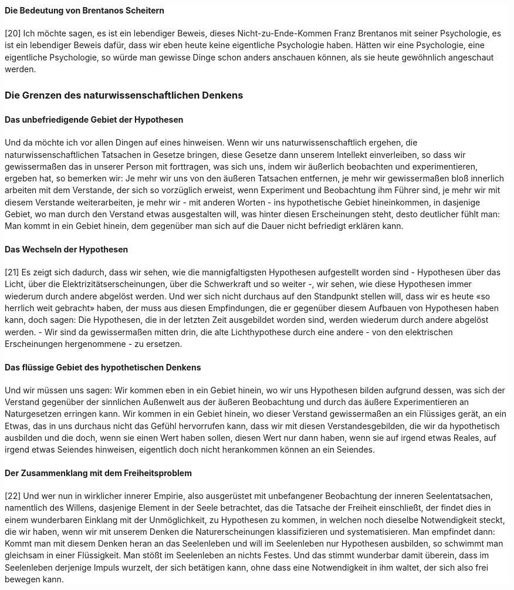 #### Die Bedeutung von Brentanos Scheitern

[20] Ich möchte sagen, es ist ein lebendiger Beweis, dieses Nicht-zu-Ende-Kommen Franz Brentanos mit seiner Psychologie, es ist ein lebendiger Beweis dafür, dass wir eben heute keine eigentliche Psychologie haben. Hätten wir eine Psychologie, eine eigentliche Psychologie, so würde man gewisse Dinge schon anders anschauen können, als sie heute gewöhnlich angeschaut werden.

### Die Grenzen des naturwissenschaftlichen Denkens

#### Das unbefriedigende Gebiet der Hypothesen

Und da möchte ich vor allen Dingen auf eines hinweisen. Wenn wir uns naturwissenschaftlich ergehen, die naturwissenschaftlichen Tatsachen in Gesetze bringen, diese Gesetze dann unserem Intellekt einverleiben, so dass wir gewissermaßen das in unserer Person mit forttragen, was sich uns, indem wir äußerlich beobachten und experimentieren, ergeben hat, so bemerken wir: Je mehr wir uns von den äußeren Tatsachen entfernen, je mehr wir gewissermaßen bloß innerlich arbeiten mit dem Verstande, der sich so vorzüglich erweist, wenn Experiment und Beobachtung ihm Führer sind, je mehr wir mit diesem Verstande weiterarbeiten, je mehr wir - mit anderen Worten - ins hypothetische Gebiet hineinkommen, in dasjenige Gebiet, wo man durch den Verstand etwas ausgestalten will, was hinter diesen Erscheinungen steht, desto deutlicher fühlt man: Man kommt in ein Gebiet hinein, dem gegenüber man sich auf die Dauer nicht befriedigt erklären kann.

#### Das Wechseln der Hypothesen

[21] Es zeigt sich dadurch, dass wir sehen, wie die mannigfaltigsten Hypothesen aufgestellt worden sind - Hypothesen über das Licht, über die Elektrizitätserscheinungen, über die Schwerkraft und so weiter -, wir sehen, wie diese Hypothesen immer wiederum durch andere abgelöst werden. Und wer sich nicht durchaus auf den Standpunkt stellen will, dass wir es heute «so herrlich weit gebracht» haben, der muss aus diesen Empfindungen, die er gegenüber diesem Aufbauen von Hypothesen haben kann, doch sagen: Die Hypothesen, die in der letzten Zeit ausgebildet worden sind, werden wiederum durch andere abgelöst werden. - Wir sind da gewissermaßen mitten drin, die alte Lichthypothese durch eine andere - von den elektrischen Erscheinungen hergenommene - zu ersetzen.

#### Das flüssige Gebiet des hypothetischen Denkens

Und wir müssen uns sagen: Wir kommen eben in ein Gebiet hinein, wo wir uns Hypothesen bilden aufgrund dessen, was sich der Verstand gegenüber der sinnlichen Außenwelt aus der äußeren Beobachtung und durch das äußere Experimentieren an Naturgesetzen erringen kann. Wir kommen in ein Gebiet hinein, wo dieser Verstand gewissermaßen an ein Flüssiges gerät, an ein Etwas, das in uns durchaus nicht das Gefühl hervorrufen kann, dass wir mit diesen Verstandesgebilden, die wir da hypothetisch ausbilden und die doch, wenn sie einen Wert haben sollen, diesen Wert nur dann haben, wenn sie auf irgend etwas Reales, auf irgend etwas Seiendes hinweisen, eigentlich doch nicht herankommen können an ein Seiendes.

#### Der Zusammenklang mit dem Freiheitsproblem

[22] Und wer nun in wirklicher innerer Empirie, also ausgerüstet mit unbefangener Beobachtung der inneren Seelentatsachen, namentlich des Willens, dasjenige Element in der Seele betrachtet, das die Tatsache der Freiheit einschließt, der findet dies in einem wunderbaren Einklang mit der Unmöglichkeit, zu Hypothesen zu kommen, in welchen noch dieselbe Notwendigkeit steckt, die wir haben, wenn wir mit unserem Denken die Naturerscheinungen klassifizieren und systematisieren. Man empfindet dann: Kommt man mit diesem Denken heran an das Seelenleben und will im Seelenleben nur Hypothesen ausbilden, so schwimmt man gleichsam in einer Flüssigkeit. Man stößt im Seelenleben an nichts Festes. Und das stimmt wunderbar damit überein, dass im Seelenleben derjenige Impuls wurzelt, der sich betätigen kann, ohne dass eine Notwendigkeit in ihm waltet, der sich also frei bewegen kann.
